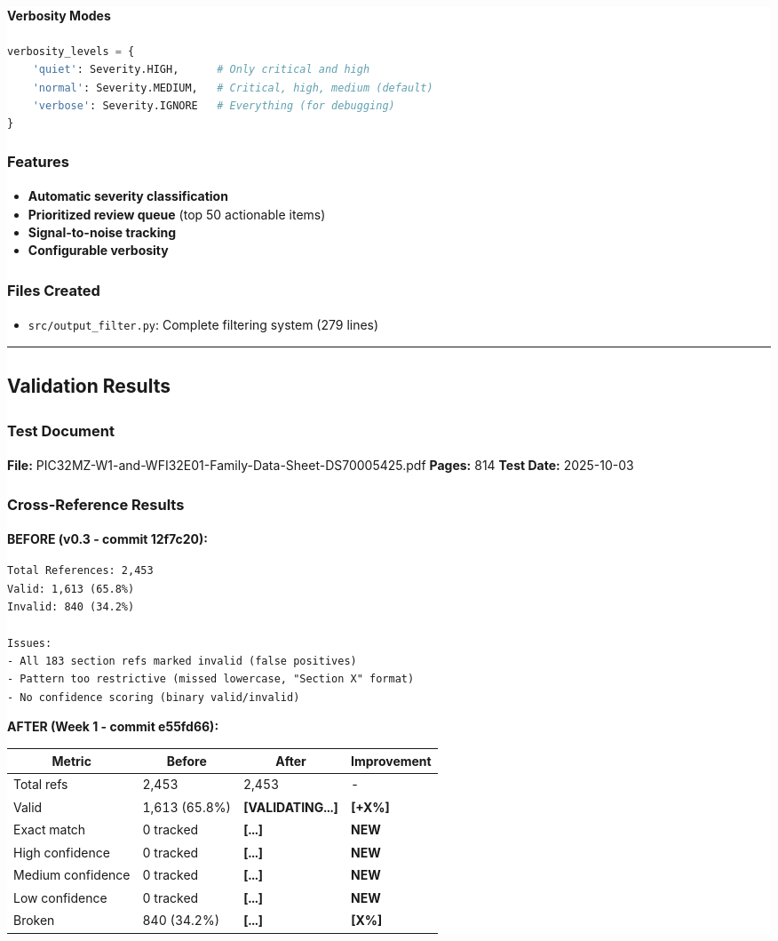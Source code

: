 #### Verbosity Modes
```python
verbosity_levels = {
    'quiet': Severity.HIGH,      # Only critical and high
    'normal': Severity.MEDIUM,   # Critical, high, medium (default)
    'verbose': Severity.IGNORE   # Everything (for debugging)
}
```

### Features
- **Automatic severity classification**
- **Prioritized review queue** (top 50 actionable items)
- **Signal-to-noise tracking**
- **Configurable verbosity**

### Files Created
- `src/output_filter.py`: Complete filtering system (279 lines)

---

## Validation Results

### Test Document
**File:** PIC32MZ-W1-and-WFI32E01-Family-Data-Sheet-DS70005425.pdf
**Pages:** 814
**Test Date:** 2025-10-03

### Cross-Reference Results

**BEFORE (v0.3 - commit 12f7c20):**
```
Total References: 2,453
Valid: 1,613 (65.8%)
Invalid: 840 (34.2%)

Issues:
- All 183 section refs marked invalid (false positives)
- Pattern too restrictive (missed lowercase, "Section X" format)
- No confidence scoring (binary valid/invalid)
```

**AFTER (Week 1 - commit e55fd66):**

| Metric | Before | After | Improvement |
|--------|--------|-------|-------------|
| Total refs | 2,453 | 2,453 | - |
| Valid | 1,613 (65.8%) | **[VALIDATING...]** | **[+X%]** |
| Exact match | 0 tracked | **[...]** | **NEW** |
| High confidence | 0 tracked | **[...]** | **NEW** |
| Medium confidence | 0 tracked | **[...]** | **NEW** |
| Low confidence | 0 tracked | **[...]** | **NEW** |
| Broken | 840 (34.2%) | **[...]** | **[X%]** |
